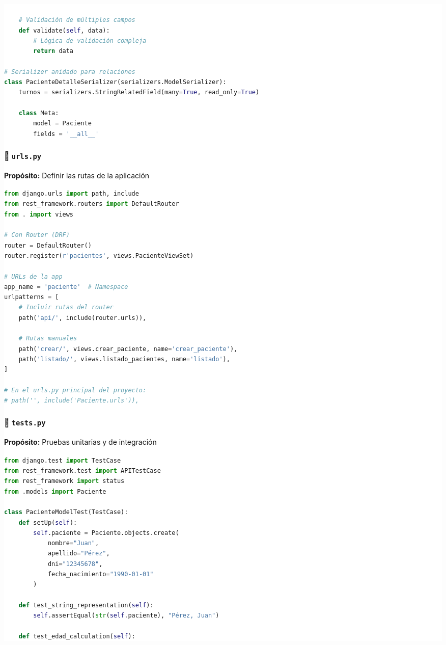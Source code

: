```python
    
    # Validación de múltiples campos
    def validate(self, data):
        # Lógica de validación compleja
        return data

# Serializer anidado para relaciones
class PacienteDetalleSerializer(serializers.ModelSerializer):
    turnos = serializers.StringRelatedField(many=True, read_only=True)
    
    class Meta:
        model = Paciente
        fields = '__all__'
```

### 📄 `urls.py`
**Propósito:** Definir las rutas de la aplicación

```python
from django.urls import path, include
from rest_framework.routers import DefaultRouter
from . import views

# Con Router (DRF)
router = DefaultRouter()
router.register(r'pacientes', views.PacienteViewSet)

# URLs de la app
app_name = 'paciente'  # Namespace
urlpatterns = [
    # Incluir rutas del router
    path('api/', include(router.urls)),
    
    # Rutas manuales
    path('crear/', views.crear_paciente, name='crear_paciente'),
    path('listado/', views.listado_pacientes, name='listado'),
]

# En el urls.py principal del proyecto:
# path('', include('Paciente.urls')),
```

### 📄 `tests.py`
**Propósito:** Pruebas unitarias y de integración

```python
from django.test import TestCase
from rest_framework.test import APITestCase
from rest_framework import status
from .models import Paciente

class PacienteModelTest(TestCase):
    def setUp(self):
        self.paciente = Paciente.objects.create(
            nombre="Juan",
            apellido="Pérez",
            dni="12345678",
            fecha_nacimiento="1990-01-01"
        )
    
    def test_string_representation(self):
        self.assertEqual(str(self.paciente), "Pérez, Juan")
    
    def test_edad_calculation(self):
```